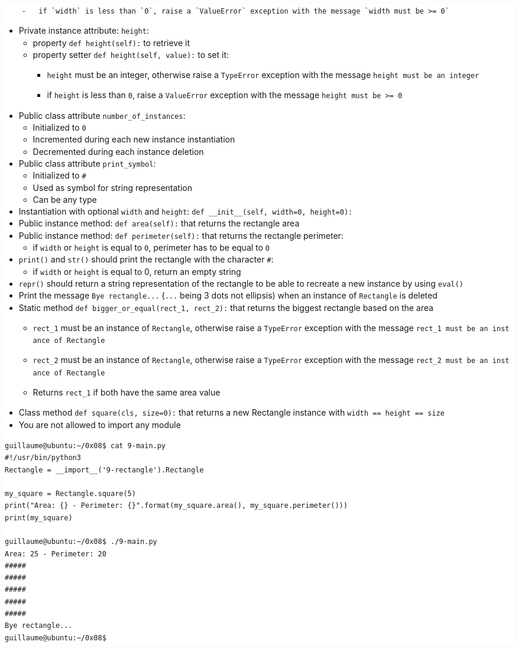         -   if `width` is less than `0`, raise a `ValueError` exception with the message `width must be >= 0`
-   Private instance attribute: `height`:
    -   property `def height(self):` to retrieve it
    -   property setter `def height(self, value):` to set it:
        -   `height` must be an integer, otherwise raise a `TypeError` exception with the message `height must be an integer`

        -   if `height` is less than `0`, raise a `ValueError` exception with the message `height must be >= 0`
-   Public class attribute `number_of_instances`:
    -   Initialized to `0`
    -   Incremented during each new instance instantiation
    -   Decremented during each instance deletion
-   Public class attribute `print_symbol`:
    -   Initialized to `#`
    -   Used as symbol for string representation
    -   Can be any type
-   Instantiation with optional `width` and `height`: `def __init__(self, width=0, height=0):`
-   Public instance method: `def area(self):` that returns the rectangle area
-   Public instance method: `def perimeter(self):` that returns the rectangle perimeter:
    -   if `width` or `height` is equal to `0`, perimeter has to be equal to `0`
-   `print()` and `str()` should print the rectangle with the character `#`:
    -   if `width` or `height` is equal to 0, return an empty string
-   `repr()` should return a string representation of the rectangle to be able to recreate a new instance by using `eval()`
-   Print the message `Bye rectangle...` (`...` being 3 dots not ellipsis) when an instance of `Rectangle` is deleted
-   Static method `def bigger_or_equal(rect_1, rect_2):` that returns the biggest rectangle based on the area
    -   `rect_1` must be an instance of `Rectangle`, otherwise raise a `TypeError` exception with the message `rect_1 must be an instance of Rectangle`

    -   `rect_2` must be an instance of `Rectangle`, otherwise raise a `TypeError` exception with the message `rect_2 must be an instance of Rectangle`

    -   Returns `rect_1` if both have the same area value
-   Class method `def square(cls, size=0):` that returns a new Rectangle instance with `width == height == size`
-   You are not allowed to import any module

```
guillaume@ubuntu:~/0x08$ cat 9-main.py
#!/usr/bin/python3
Rectangle = __import__('9-rectangle').Rectangle

my_square = Rectangle.square(5)
print("Area: {} - Perimeter: {}".format(my_square.area(), my_square.perimeter()))
print(my_square)

guillaume@ubuntu:~/0x08$ ./9-main.py
Area: 25 - Perimeter: 20
#####
#####
#####
#####
#####
Bye rectangle...
guillaume@ubuntu:~/0x08$
```
